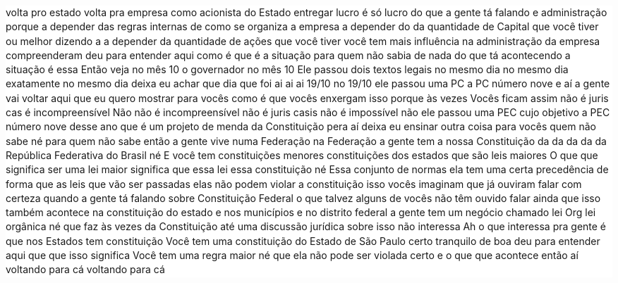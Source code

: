 volta pro estado volta pra
empresa como acionista do Estado
entregar lucro é só lucro do que a gente
tá falando e administração
porque
a depender das regras internas de como
se organiza a empresa a depender do da
quantidade de Capital que você tiver ou
melhor dizendo a a depender da
quantidade de ações que você tiver você
tem mais influência na administração da
empresa
compreenderam deu para entender aqui
como é que é a situação para quem não
sabia de nada do que tá acontecendo a
situação é essa Então
veja no mês 10
o governador
no mês 10 Ele passou
dois textos legais no mesmo dia no mesmo
dia exatamente no mesmo dia deixa eu
achar que dia que foi ai ai ai 19/10 no
19/10 ele passou uma PC a PC número nove
e aí a gente vai voltar aqui que eu
quero mostrar para vocês como é que
vocês enxergam isso porque às vezes
Vocês ficam assim não é juris cas é
incompreensível Não não é
incompreensível não é juris casis não é
impossível não ele passou uma PEC cujo
objetivo a PEC número nove desse ano que
é um projeto de menda da Constituição
pera aí deixa eu ensinar outra coisa
para vocês quem não sabe né para quem
não sabe então a gente vive numa
Federação na Federação a gente tem a
nossa Constituição da da da da da
República Federativa do Brasil né E você
tem constituições menores constituições
dos estados que são leis maiores O que
que significa ser uma lei maior
significa que essa lei essa constituição
né Essa conjunto de normas ela tem uma
certa precedência de forma que as leis
que vão ser passadas elas não podem
violar a constituição isso vocês
imaginam que já ouviram falar com
certeza quando a gente tá falando sobre
Constituição Federal o que talvez alguns
de vocês não têm ouvido falar ainda que
isso também acontece na constituição do
estado e nos municípios e no distrito
federal a gente tem um negócio chamado
lei Org lei orgânica né que faz às vezes
da Constituição até uma discussão
jurídica sobre isso não interessa Ah o
que interessa pra gente é que nos
Estados tem constituição Você tem uma
constituição do Estado de São Paulo
certo tranquilo de boa deu para entender
aqui que que isso significa Você tem uma
regra maior né que ela não pode ser
violada certo e o que que acontece então
aí voltando para cá voltando para cá